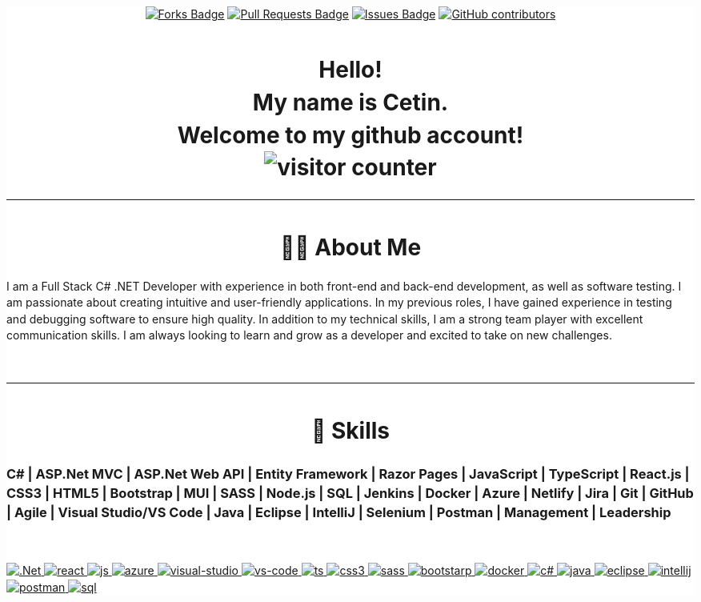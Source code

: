 <p align="center">
   <a href="https://github.com/cetinarslan-it/network/members"><img src="https://img.shields.io/github/forks/cetinarslan-it/cetinarslan-it?color=00C4CE" alt="Forks Badge" height="20"/></a>  
   <a href="https://github.com/cetinarslan-it/cetinarslan-it/pulls"><img src="https://img.shields.io/github/issues-pr/cetinarslan-it/cetinarslan-it?color=00C4CE" alt="Pull Requests Badge" height="20"/></a>
   <a href="https://github.com/cetinarslan-it/cetinarslan-it/issues"><img src="https://img.shields.io/github/issues/cetinarslan-it/cetinarslan-it?color=00C4CE" alt="Issues Badge" height="20"/></a>
   <a href="https://github.com/cetinarslan-it/cetinarslan-it/graphs/contributors"><img src="https://img.shields.io/github/contributors/cetinarslan-it/cetinarslan-it?color=00C4CE" alt="GitHub contributors" height="20"></a>     
</p>
   
<h1 align="center"> Hello! <br/> My name is Cetin. <br/>Welcome to my github account! <br/>  </a> <img src="https://komarev.com/ghpvc/?username=isim" alt="visitor counter" width="15%"/></h1>

<hr/> 
 
<h1 align="center"> 🧑‍💻 About Me </h1>

<p>I am a Full Stack C# .NET Developer with experience in both front-end and back-end development, as well as software testing. I am passionate about creating intuitive and user-friendly applications. In my previous roles, I have gained experience in testing and debugging software to ensure high quality. In addition to my technical skills, I am a strong team player with excellent communication skills. I am always looking to learn and grow as a developer and excited to take on new challenges.</p>

<br/>  

<hr/> 
 
<h1 align="center"> 🚀 Skills </h1>
 
### C# | ASP.Net MVC | ASP.Net Web API | Entity Framework | Razor Pages | JavaScript | TypeScript | React.js | CSS3 | HTML5 | Bootstrap | MUI | SASS | Node.js | SQL | Jenkins | Docker | Azure | Netlify | Jira  | Git  | GitHub  | Agile  | Visual Studio/VS Code | Java | Eclipse | IntelliJ | Selenium | Postman | Management | Leadership

<br/>  

<p>
 <a href="#" target="_blank"> <img src="https://www.vectorlogo.zone/logos/dotnet/dotnet-icon.svg" alt=".Net"  height="48"/> </a>
 <a href="#" target="_blank"> <img src="https://cdn.icon-icons.com/icons2/2415/PNG/512/react_original_wordmark_logo_icon_146375.png" alt="react" height="48"/> </a>
 <a href="#" target="_blank"> <img src="https://cdn.icon-icons.com/icons2/2108/PNG/512/javascript_icon_130900.png" alt="js"  height="48"/> </a>
 <a href="#" target="_blank"> <img src="https://cdn.icon-icons.com/icons2/2699/PNG/512/microsoft_azure_logo_icon_170956.png" alt="azure"  height="48"/> </a>
 <a href="#" target="_blank"> <img src="https://cdn.icon-icons.com/icons2/3053/PNG/512/microsoft_visual_studio_macos_bigsur_icon_189958.png" alt="visual-studio"  height="48"/> </a>
 <a href="#" target="_blank"> <img src="https://cdn.icon-icons.com/icons2/3053/PNG/512/microsoft_visual_studio_code_alt_macos_bigsur_icon_189956.png" alt="vs-code"  height="48"/> </a>
 <a href="#" target="_blank"> <img src="https://cdn.icon-icons.com/icons2/2107/PNG/512/file_type_typescript_official_icon_130107.png" alt="ts"  height="48"/> </a>
 <a href="#" target="_blank"> <img src="https://cdn.icon-icons.com/icons2/2107/PNG/512/file_type_css_icon_130661.png" alt="css3"  height="48"/> </a>
 <a href="#" target="_blank"> <img src="https://cdn.icon-icons.com/icons2/2108/PNG/512/sass_icon_130835.png" alt="sass"  height="48"/> </a>
 <a href="#" target="_blank"> <img src="https://cdn.icon-icons.com/icons2/2415/PNG/96/bootstrap_plain_logo_icon_146619.png" alt="bootstarp"  height="48"/> </a>
 <a href="#" target="_blank"> <img src="https://cdn.icon-icons.com/icons2/2407/PNG/512/docker_icon_146192.png" alt="docker"  height="48"/> </a>
 <a href="#" target="_blank"> <img src="https://cdn.icon-icons.com/icons2/2415/PNG/512/c_original_logo_icon_146611.png" alt="c#"  height="48"/> </a>
 <a href="#" target="_blank"> <img src="https://cdn.icon-icons.com/icons2/159/PNG/256/java_22523.png" alt="java"  height="48"/> 
 <a href="#" target="_blank"> <img src="https://cdn.icon-icons.com/icons2/1381/PNG/512/eclipse_94656.png" alt="eclipse"  height="48"/> </a>
 <a href="#" target="_blank"> <img src="https://cdn.icon-icons.com/icons2/3053/PNG/512/intellij_macos_bigsur_icon_190061.png" alt="intellij"  height="48"/> </a>
 <a href="#" target="_blank"> <img src="https://cdn.icon-icons.com/icons2/3053/PNG/512/postman_macos_bigsur_icon_189815.png" alt="postman"  height="48"/> </a>
 <a href="#" target="_blank"> <img src="https://cdn.icon-icons.com/icons2/9/PNG/256/sql_racer_gamedatabase_sql_1526.png" alt="sql"  height="48"/> </a>